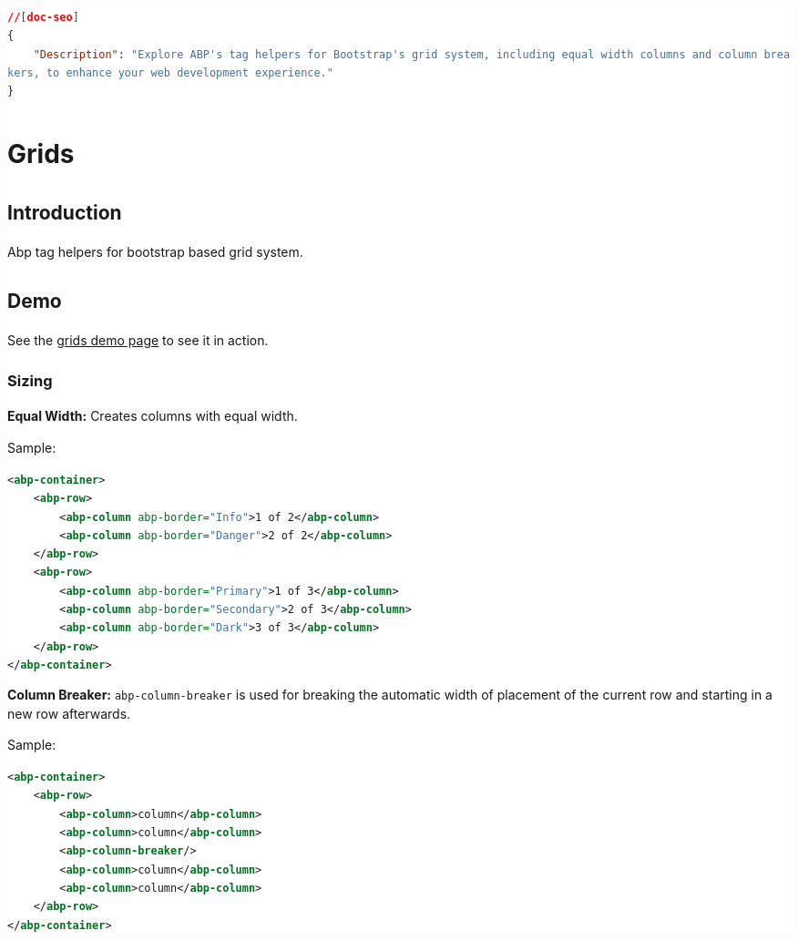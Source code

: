 ```json
//[doc-seo]
{
    "Description": "Explore ABP's tag helpers for Bootstrap's grid system, including equal width columns and column breakers, to enhance your web development experience."
}
```

# Grids

## Introduction

Abp tag helpers for bootstrap based grid system.



## Demo

See the [grids demo page](https://bootstrap-taghelpers.abp.io/Components/Grids) to see it in action.



### Sizing

**Equal Width:** Creates columns with equal width.

Sample:

````xml
<abp-container>
    <abp-row>
        <abp-column abp-border="Info">1 of 2</abp-column>
        <abp-column abp-border="Danger">2 of 2</abp-column>
    </abp-row>
    <abp-row>
        <abp-column abp-border="Primary">1 of 3</abp-column>
        <abp-column abp-border="Secondary">2 of 3</abp-column>
        <abp-column abp-border="Dark">3 of 3</abp-column>
    </abp-row>
</abp-container>
````

**Column Breaker:** `abp-column-breaker` is used for breaking the automatic width of placement of the current row and starting in a new row afterwards.

Sample:

````xml
<abp-container>
    <abp-row>
        <abp-column>column</abp-column>
        <abp-column>column</abp-column>
        <abp-column-breaker/>
        <abp-column>column</abp-column>
        <abp-column>column</abp-column>
    </abp-row>
</abp-container>
````
